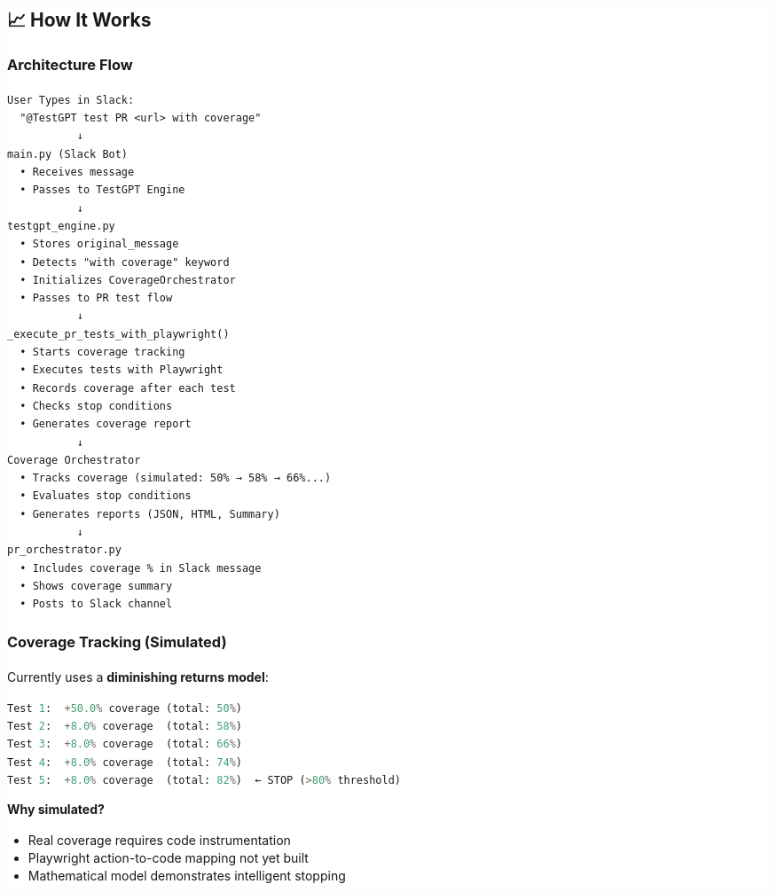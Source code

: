 
## 📈 How It Works

### Architecture Flow

```
User Types in Slack:
  "@TestGPT test PR <url> with coverage"
           ↓
main.py (Slack Bot)
  • Receives message
  • Passes to TestGPT Engine
           ↓
testgpt_engine.py
  • Stores original_message
  • Detects "with coverage" keyword
  • Initializes CoverageOrchestrator
  • Passes to PR test flow
           ↓
_execute_pr_tests_with_playwright()
  • Starts coverage tracking
  • Executes tests with Playwright
  • Records coverage after each test
  • Checks stop conditions
  • Generates coverage report
           ↓
Coverage Orchestrator
  • Tracks coverage (simulated: 50% → 58% → 66%...)
  • Evaluates stop conditions
  • Generates reports (JSON, HTML, Summary)
           ↓
pr_orchestrator.py
  • Includes coverage % in Slack message
  • Shows coverage summary
  • Posts to Slack channel
```

### Coverage Tracking (Simulated)

Currently uses a **diminishing returns model**:

```python
Test 1:  +50.0% coverage (total: 50%)
Test 2:  +8.0% coverage  (total: 58%)
Test 3:  +8.0% coverage  (total: 66%)
Test 4:  +8.0% coverage  (total: 74%)
Test 5:  +8.0% coverage  (total: 82%)  ← STOP (>80% threshold)
```

**Why simulated?**
- Real coverage requires code instrumentation
- Playwright action-to-code mapping not yet built
- Mathematical model demonstrates intelligent stopping
